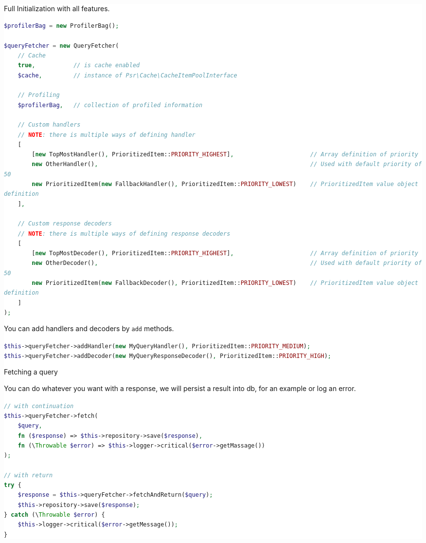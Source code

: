 Full Initialization with all features.
```php
$profilerBag = new ProfilerBag();

$queryFetcher = new QueryFetcher(
    // Cache
    true,           // is cache enabled
    $cache,         // instance of Psr\Cache\CacheItemPoolInterface

    // Profiling
    $profilerBag,   // collection of profiled information

    // Custom handlers
    // NOTE: there is multiple ways of defining handler
    [
        [new TopMostHandler(), PrioritizedItem::PRIORITY_HIGHEST],                      // Array definition of priority
        new OtherHandler(),                                                             // Used with default priority of 50
        new PrioritizedItem(new FallbackHandler(), PrioritizedItem::PRIORITY_LOWEST)    // PrioritizedItem value object definition
    ],

    // Custom response decoders
    // NOTE: there is multiple ways of defining response decoders
    [
        [new TopMostDecoder(), PrioritizedItem::PRIORITY_HIGHEST],                      // Array definition of priority
        new OtherDecoder(),                                                             // Used with default priority of 50
        new PrioritizedItem(new FallbackDecoder(), PrioritizedItem::PRIORITY_LOWEST)    // PrioritizedItem value object definition
    ]
);
```

You can add handlers and decoders by `add` methods.
```php
$this->queryFetcher->addHandler(new MyQueryHandler(), PrioritizedItem::PRIORITY_MEDIUM);
$this->queryFetcher->addDecoder(new MyQueryResponseDecoder(), PrioritizedItem::PRIORITY_HIGH);
```

Fetching a query

You can do whatever you want with a response, we will persist a result into db, for an example or log an error.
```php
// with continuation
$this->queryFetcher->fetch(
    $query,
    fn ($response) => $this->repository->save($response),
    fn (\Throwable $error) => $this->logger->critical($error->getMassage())
);

// with return
try {
    $response = $this->queryFetcher->fetchAndReturn($query);
    $this->repository->save($response);
} catch (\Throwable $error) {
    $this->logger->critical($error->getMessage());
}
```
